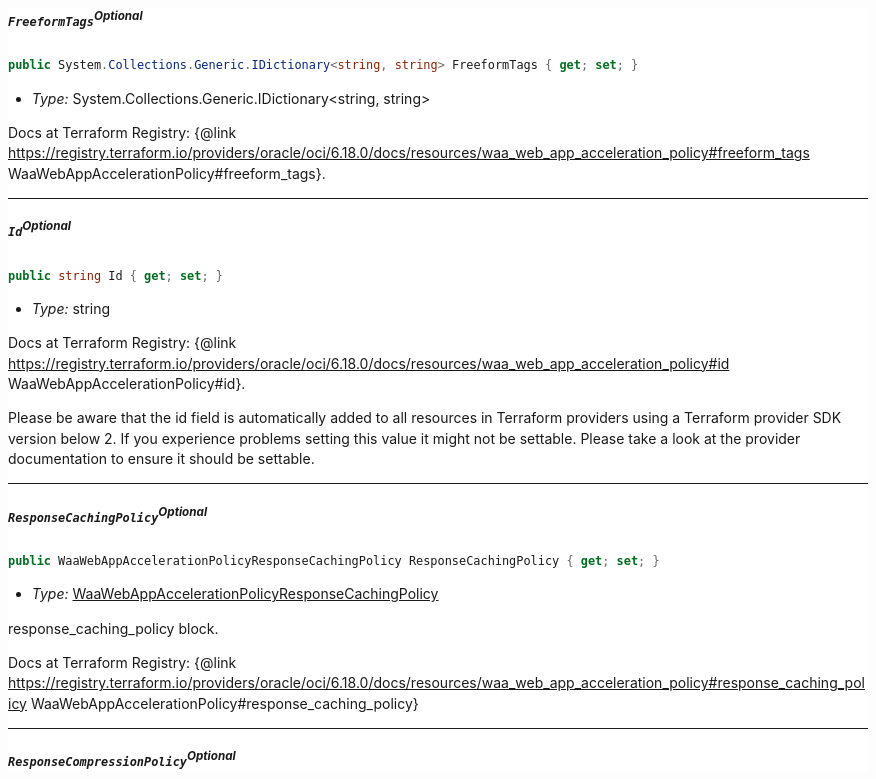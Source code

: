 
##### `FreeformTags`<sup>Optional</sup> <a name="FreeformTags" id="rhizo-co-terraform-provider-oci.waaWebAppAccelerationPolicy.WaaWebAppAccelerationPolicyConfig.property.freeformTags"></a>

```csharp
public System.Collections.Generic.IDictionary<string, string> FreeformTags { get; set; }
```

- *Type:* System.Collections.Generic.IDictionary<string, string>

Docs at Terraform Registry: {@link https://registry.terraform.io/providers/oracle/oci/6.18.0/docs/resources/waa_web_app_acceleration_policy#freeform_tags WaaWebAppAccelerationPolicy#freeform_tags}.

---

##### `Id`<sup>Optional</sup> <a name="Id" id="rhizo-co-terraform-provider-oci.waaWebAppAccelerationPolicy.WaaWebAppAccelerationPolicyConfig.property.id"></a>

```csharp
public string Id { get; set; }
```

- *Type:* string

Docs at Terraform Registry: {@link https://registry.terraform.io/providers/oracle/oci/6.18.0/docs/resources/waa_web_app_acceleration_policy#id WaaWebAppAccelerationPolicy#id}.

Please be aware that the id field is automatically added to all resources in Terraform providers using a Terraform provider SDK version below 2.
If you experience problems setting this value it might not be settable. Please take a look at the provider documentation to ensure it should be settable.

---

##### `ResponseCachingPolicy`<sup>Optional</sup> <a name="ResponseCachingPolicy" id="rhizo-co-terraform-provider-oci.waaWebAppAccelerationPolicy.WaaWebAppAccelerationPolicyConfig.property.responseCachingPolicy"></a>

```csharp
public WaaWebAppAccelerationPolicyResponseCachingPolicy ResponseCachingPolicy { get; set; }
```

- *Type:* <a href="#rhizo-co-terraform-provider-oci.waaWebAppAccelerationPolicy.WaaWebAppAccelerationPolicyResponseCachingPolicy">WaaWebAppAccelerationPolicyResponseCachingPolicy</a>

response_caching_policy block.

Docs at Terraform Registry: {@link https://registry.terraform.io/providers/oracle/oci/6.18.0/docs/resources/waa_web_app_acceleration_policy#response_caching_policy WaaWebAppAccelerationPolicy#response_caching_policy}

---

##### `ResponseCompressionPolicy`<sup>Optional</sup> <a name="ResponseCompressionPolicy" id="rhizo-co-terraform-provider-oci.waaWebAppAccelerationPolicy.WaaWebAppAccelerationPolicyConfig.property.responseCompressionPolicy"></a>

